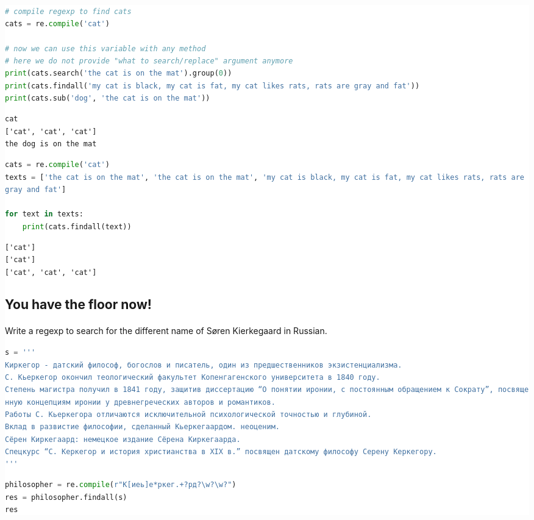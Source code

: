 
```python
# compile regexp to find cats
cats = re.compile('cat')

# now we can use this variable with any method
# here we do not provide "what to search/replace" argument anymore 
print(cats.search('the cat is on the mat').group(0))
print(cats.findall('my cat is black, my cat is fat, my cat likes rats, rats are gray and fat'))
print(cats.sub('dog', 'the cat is on the mat'))
```

    cat
    ['cat', 'cat', 'cat']
    the dog is on the mat



```python
cats = re.compile('cat')
texts = ['the cat is on the mat', 'the cat is on the mat', 'my cat is black, my cat is fat, my cat likes rats, rats are gray and fat']

for text in texts:
    print(cats.findall(text))
```

    ['cat']
    ['cat']
    ['cat', 'cat', 'cat']


## You have the floor now!

Write a regexp to search for the different name of Søren Kierkegaard in Russian.


```python
s = '''
Киркегор - датский философ, богослов и писатель, один из предшественников экзистенциализма. 
С. Кьеркегор окончил теологический факультет Копенгагенского университета в 1840 году. 
Степень магистра получил в 1841 году, защитив диссертацию “О понятии иронии, с постоянным обращением к Сократу”, посвященную концепциям иронии у древнегреческих авторов и романтиков. 
Работы С. Кьеркегора отличаются исключительной психологической точностью и глубиной. 
Вклад в развистие философии, сделанный Кьеркегаардом. неоценим. 
Сёрен Киркегаард: немецкое издание Сёрена Киркегаарда. 
Спецкурс “С. Керкегор и история христианства в XIX в.” посвящен датскому философу Серену Керкегору. 
'''
```


```python
philosopher = re.compile(r"К[иеь]е*ркег.+?рд?\w?\w?")
res = philosopher.findall(s)
res
```
